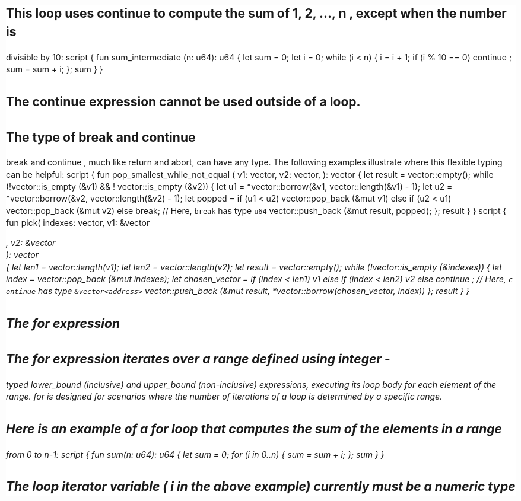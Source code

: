 

## This loop uses  continue  to compute the sum of  1, 2, ..., n , except when the number is

divisible by 10:   script {    fun sum_intermediate (n: u64): u64 {      let sum = 0;      let i = 0;      while (i < n) {         i = i + 1;        if (i % 10 == 0) continue ;        sum = sum + i;       };        sum     }  }

## The  continue  expression cannot be used outside of a loop.



## The type of  break  and  continue

break  and  continue , much like  return  and  abort, can have any type. The following  examples illustrate where this flexible typing can be helpful:   script {    fun pop_smallest_while_not_equal (      v1: vector<u64>,      v2: vector<u64>,    ): vector<u64> {       let result = vector::empty();      while (!vector::is_empty (&v1) && ! vector::is_empty (&v2)) {         let u1 = *vector::borrow(&v1, vector::length(&v1) - 1);        let u2 = *vector::borrow(&v2, vector::length(&v2) - 1);        let popped =           if (u1 < u2) vector::pop_back (&mut v1)          else if (u2 < u1) vector::pop_back (&mut v2)          else break; // Here, `break` has type `u64`         vector::push_back (&mut result, popped);       };        result     }  }  script {    fun pick(      indexes: vector<u64>,      v1: &vector<address>,      v2: &vector<address>    ): vector<address> {       let len1 = vector::length(v1);       let len2 = vector::length(v2);       let result = vector::empty();      while (!vector::is_empty (&indexes)) {         let index = vector::pop_back (&mut indexes);         let chosen_vector =           if (index < len1) v1           else if (index < len2) v2           else continue ; // Here, `continue` has type `&vector<address>`         vector::push_back (&mut result, *vector::borrow(chosen_vector, index))       };        result     }  }

## The  for expression



## The  for expression iterates over a range defined using integer -

typed  lower_bound  (inclusive) and  upper_bound  (non-inclusive) expressions, executing  its loop body for each element of the range.  for is designed for scenarios where the  number of iterations of a loop is determined by a specific range.

## Here is an example of a  for loop that computes the sum of the elements in a range

from  0 to n-1:  script {    fun sum(n: u64): u64 {      let sum = 0;      for (i in 0..n) {         sum = sum + i;       };        sum     }  }

## The loop iterator variable ( i in the above example) currently must be a numeric type
